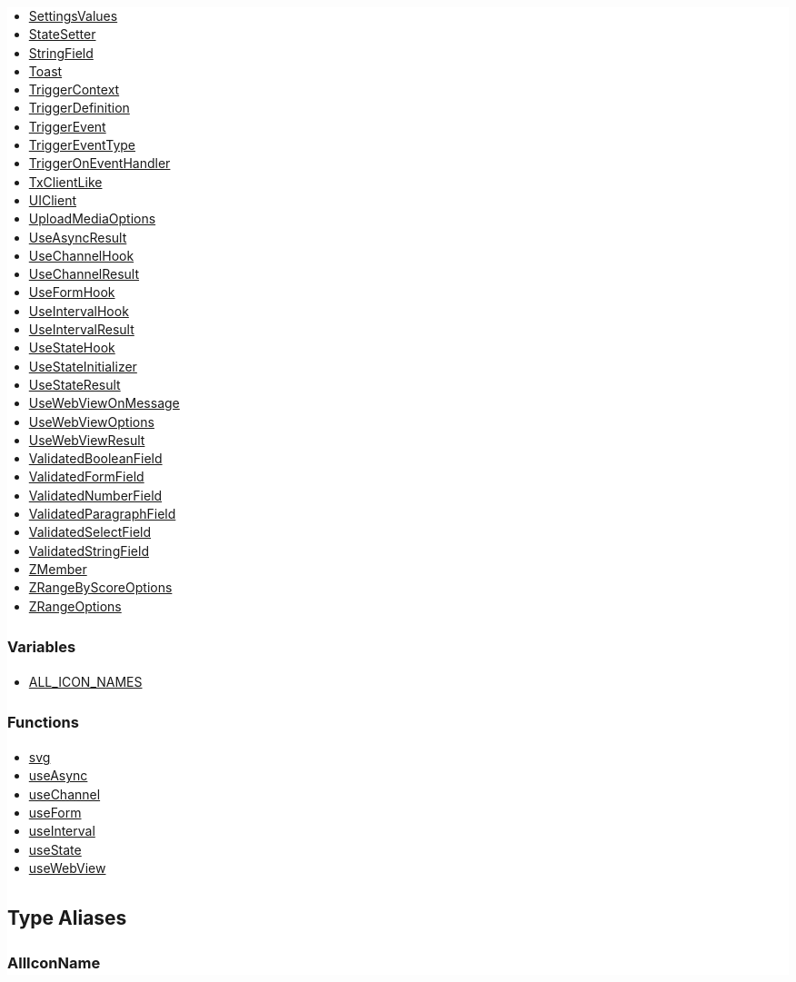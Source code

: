 - [SettingsValues](README.md#settingsvalues)
- [StateSetter](README.md#statesetter)
- [StringField](README.md#stringfield)
- [Toast](README.md#toast)
- [TriggerContext](README.md#triggercontext)
- [TriggerDefinition](README.md#triggerdefinition)
- [TriggerEvent](README.md#triggerevent)
- [TriggerEventType](README.md#triggereventtype)
- [TriggerOnEventHandler](README.md#triggeroneventhandler)
- [TxClientLike](README.md#txclientlike)
- [UIClient](README.md#uiclient)
- [UploadMediaOptions](README.md#uploadmediaoptions)
- [UseAsyncResult](README.md#useasyncresult)
- [UseChannelHook](README.md#usechannelhook)
- [UseChannelResult](README.md#usechannelresult)
- [UseFormHook](README.md#useformhook)
- [UseIntervalHook](README.md#useintervalhook)
- [UseIntervalResult](README.md#useintervalresult)
- [UseStateHook](README.md#usestatehook)
- [UseStateInitializer](README.md#usestateinitializer)
- [UseStateResult](README.md#usestateresult)
- [UseWebViewOnMessage](README.md#usewebviewonmessage)
- [UseWebViewOptions](README.md#usewebviewoptions)
- [UseWebViewResult](README.md#usewebviewresult)
- [ValidatedBooleanField](README.md#validatedbooleanfield)
- [ValidatedFormField](README.md#validatedformfield)
- [ValidatedNumberField](README.md#validatednumberfield)
- [ValidatedParagraphField](README.md#validatedparagraphfield)
- [ValidatedSelectField](README.md#validatedselectfield)
- [ValidatedStringField](README.md#validatedstringfield)
- [ZMember](README.md#zmember)
- [ZRangeByScoreOptions](README.md#zrangebyscoreoptions)
- [ZRangeOptions](README.md#zrangeoptions)

### Variables

- [ALL_ICON_NAMES](README.md#all_icon_names)

### Functions

- [svg](README.md#svg)
- [useAsync](README.md#useasync)
- [useChannel](README.md#usechannel)
- [useForm](README.md#useform)
- [useInterval](README.md#useinterval)
- [useState](README.md#usestate)
- [useWebView](README.md#usewebview)

## Type Aliases

### <a id="alliconname" name="alliconname"></a> AllIconName
